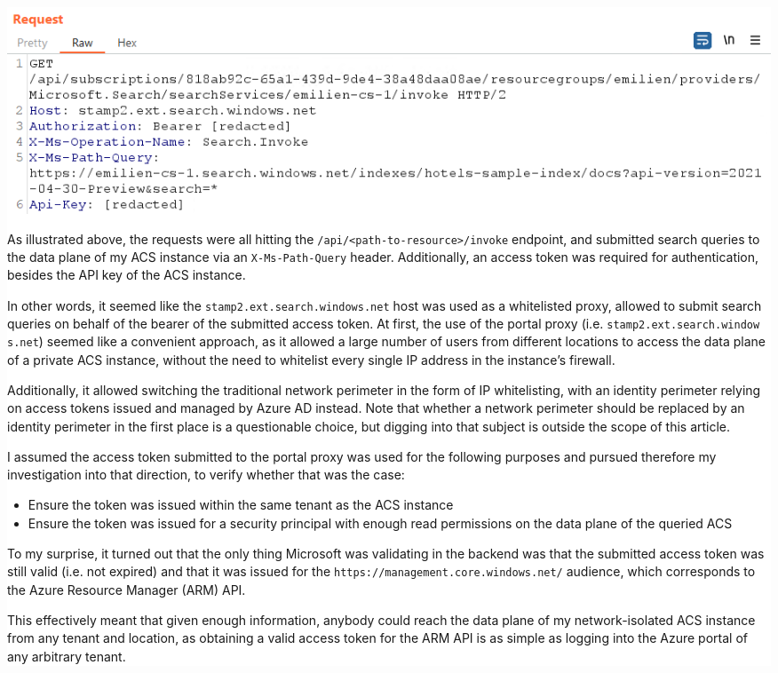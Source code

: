 [![Example of a GET request to the invoke endpoint in the Portal proxy](/assets/images/blog/2022-12-13-acsessed-azure-vulnerability/08_screenshot_portalproxy_invoke_request.png)](/assets/images/blog/2022-12-13-acsessed-azure-vulnerability/08_screenshot_portalproxy_invoke_request.png)

As illustrated above, the requests were all hitting the ```/api/<path-to-resource>/invoke``` endpoint, and submitted search queries to the data plane of my ACS instance via an ```X-Ms-Path-Query``` header. Additionally, an access token was required for authentication, besides the API key of the ACS instance.

In other words, it seemed like the ```stamp2.ext.search.windows.net``` host was used as a whitelisted proxy, allowed to submit search queries on behalf of the bearer of the submitted access token. 
At first, the use of the portal proxy (i.e. ```stamp2.ext.search.windows.net```) seemed like a convenient approach, as it allowed a large number of users from different locations to access the data plane of a private ACS instance, without the need to whitelist every single IP address in the instance’s firewall. 

Additionally, it allowed switching the traditional network perimeter in the form of IP whitelisting, with an identity perimeter relying on access tokens issued and managed by Azure AD instead. Note that whether a network perimeter should be replaced by an identity perimeter in the first place is a questionable choice, but digging into that subject is outside the scope of this article.

I assumed the access token submitted to the portal proxy was used for the following purposes and pursued therefore my investigation into that direction, to verify whether that was the case:
- Ensure the token was issued within the same tenant as the ACS instance
- Ensure the token was issued for a security principal with enough read permissions on the data plane of the queried ACS

To my surprise, it turned out that the only thing Microsoft was validating in the backend was that the submitted access token was still valid (i.e. not expired) and that it was issued for the ```https://management.core.windows.net/``` audience, which corresponds to the Azure Resource Manager (ARM) API.

This effectively meant that given enough information, anybody could reach the data plane of my network-isolated ACS instance from any tenant and location, as obtaining a valid access token for the ARM API is as simple as logging into the Azure portal of any arbitrary tenant. 
